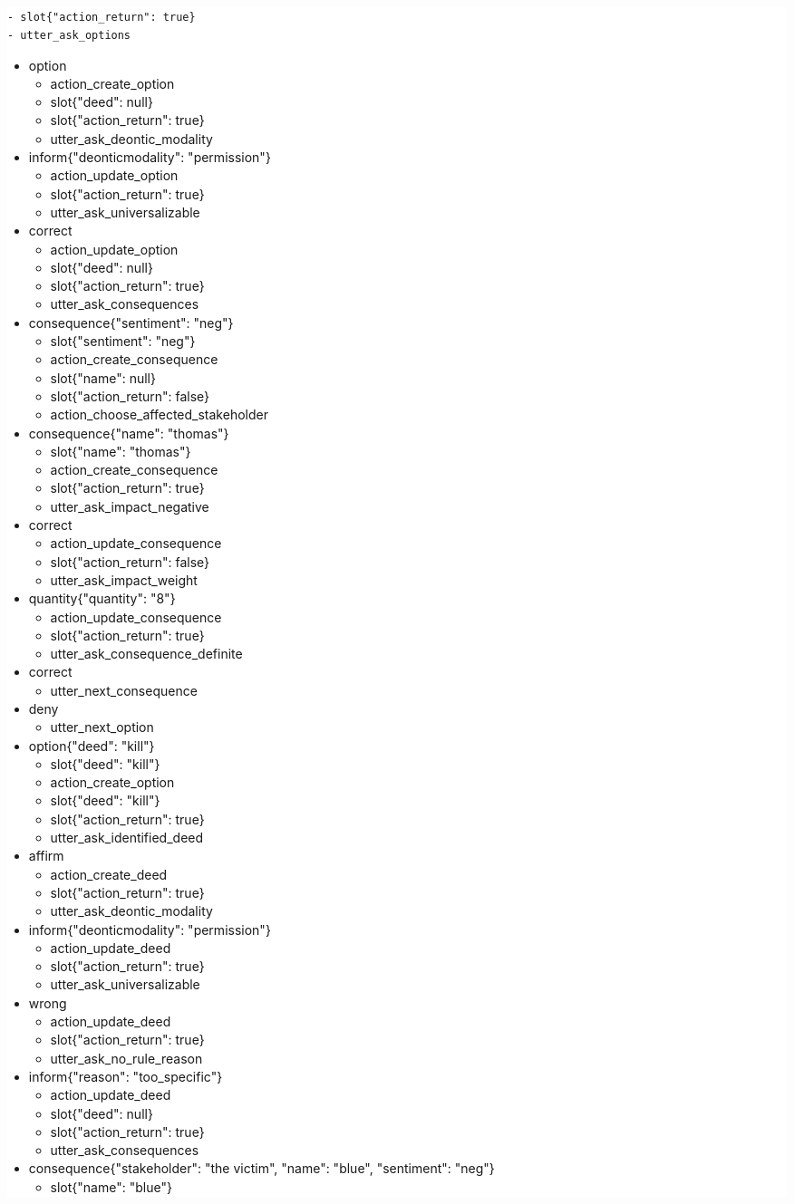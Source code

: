     - slot{"action_return": true}
    - utter_ask_options
* option
    - action_create_option
    - slot{"deed": null}
    - slot{"action_return": true}
    - utter_ask_deontic_modality
* inform{"deonticmodality": "permission"}
    - action_update_option
    - slot{"action_return": true}
    - utter_ask_universalizable
* correct
    - action_update_option
    - slot{"deed": null}
    - slot{"action_return": true}
    - utter_ask_consequences
* consequence{"sentiment": "neg"}
    - slot{"sentiment": "neg"}
    - action_create_consequence
    - slot{"name": null}
    - slot{"action_return": false}
    - action_choose_affected_stakeholder
* consequence{"name": "thomas"}
    - slot{"name": "thomas"}
    - action_create_consequence
    - slot{"action_return": true}
    - utter_ask_impact_negative
* correct
    - action_update_consequence
    - slot{"action_return": false}
    - utter_ask_impact_weight
* quantity{"quantity": "8"}
    - action_update_consequence
    - slot{"action_return": true}
    - utter_ask_consequence_definite
* correct
    - utter_next_consequence
* deny
    - utter_next_option
* option{"deed": "kill"}
    - slot{"deed": "kill"}
    - action_create_option
    - slot{"deed": "kill"}
    - slot{"action_return": true}
    - utter_ask_identified_deed
* affirm
    - action_create_deed
    - slot{"action_return": true}
    - utter_ask_deontic_modality
* inform{"deonticmodality": "permission"}
    - action_update_deed
    - slot{"action_return": true}
    - utter_ask_universalizable
* wrong
    - action_update_deed
    - slot{"action_return": true}
    - utter_ask_no_rule_reason
* inform{"reason": "too_specific"}
    - action_update_deed
    - slot{"deed": null}
    - slot{"action_return": true}
    - utter_ask_consequences
* consequence{"stakeholder": "the victim", "name": "blue", "sentiment": "neg"}
    - slot{"name": "blue"}